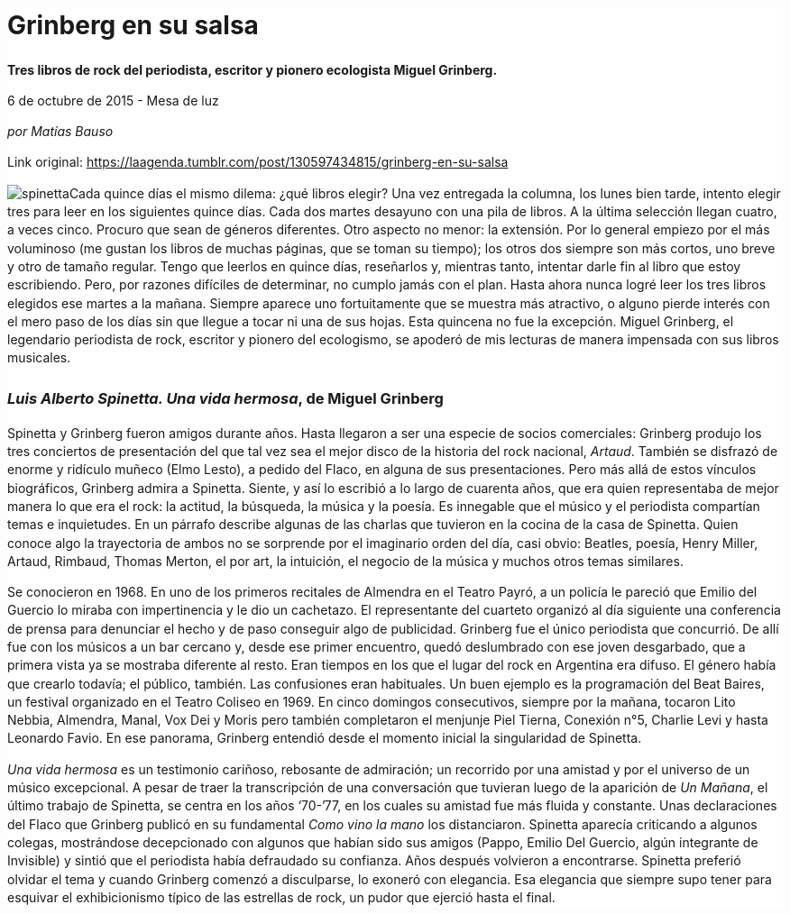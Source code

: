 # Grinberg en su salsa

**Tres libros de rock del periodista, escritor y pionero ecologista Miguel Grinberg.**

6 de octubre de 2015 - Mesa de luz

_por Matías Bauso_

Link original: https://laagenda.tumblr.com/post/130597434815/grinberg-en-su-salsa

![spinetta](https://64.media.tumblr.com/33b331d68c30122906962da72908fc51/tumblr_inline_pk16lzkEpz1t6q87u_500.jpg)Cada quince días el mismo dilema: ¿qué libros elegir? Una vez entregada la columna, los lunes bien tarde, intento elegir tres para leer en los siguientes quince días. Cada dos martes desayuno con una pila de libros. A la última selección llegan cuatro, a veces cinco. Procuro que sean de géneros diferentes. Otro aspecto no menor: la extensión. Por lo general empiezo por el más voluminoso (me gustan los libros de muchas páginas, que se toman su tiempo); los otros dos siempre son más cortos, uno breve y otro de tamaño regular. Tengo que leerlos en quince días, reseñarlos y, mientras tanto, intentar darle fin al libro que estoy escribiendo. Pero, por razones difíciles de determinar, no cumplo jamás con el plan. Hasta ahora nunca logré leer los tres libros elegidos ese martes a la mañana. Siempre aparece uno fortuitamente que se muestra más atractivo, o alguno pierde interés con el mero paso de los días sin que llegue a tocar ni una de sus hojas. Esta quincena no fue la excepción. Miguel Grinberg, el legendario periodista de rock, escritor y pionero del ecologismo, se apoderó de mis lecturas de manera impensada con sus libros musicales. 


### *Luis Alberto Spinetta. Una vida hermosa*, de Miguel Grinberg

Spinetta y Grinberg fueron amigos durante años. Hasta llegaron a ser una especie de socios comerciales: Grinberg produjo los tres conciertos de presentación del que tal vez sea el mejor disco de la historia del rock nacional, *Artaud*. También se disfrazó de enorme y ridículo muñeco (Elmo Lesto), a pedido del Flaco, en alguna de sus presentaciones. Pero más allá de estos vínculos biográficos, Grinberg admira a Spinetta. Siente, y así lo escribió a lo largo de cuarenta años, que era quien representaba de mejor manera lo que era el rock: la actitud, la búsqueda, la música y la poesía. Es innegable que el músico y el periodista compartían temas e inquietudes. En un párrafo describe algunas de las charlas que tuvieron en la cocina de la casa de Spinetta. Quien conoce algo la trayectoria de ambos no se sorprende por el imaginario orden del día, casi obvio: Beatles, poesía, Henry Miller, Artaud, Rimbaud, Thomas Merton, el por art, la intuición, el negocio de la música y muchos otros temas similares.


Se conocieron en 1968. En uno de los primeros recitales de Almendra en el Teatro Payró, a un policía le pareció que Emilio del Guercio lo miraba con impertinencia y le dio un cachetazo. El representante del cuarteto organizó al día siguiente una conferencia de prensa para denunciar el hecho y de paso conseguir algo de publicidad. Grinberg fue el único periodista que concurrió. De allí fue con los músicos a un bar cercano y, desde ese primer encuentro, quedó deslumbrado con ese joven desgarbado, que a primera vista ya se mostraba diferente al resto. Eran tiempos en los que el lugar del rock en Argentina era difuso. El género había que crearlo todavía; el público, también. Las confusiones eran habituales. Un buen ejemplo es la programación del Beat Baires, un festival organizado en el Teatro Coliseo en 1969. En cinco domingos consecutivos, siempre por la mañana, tocaron Lito Nebbia, Almendra, Manal, Vox Dei y Moris pero también completaron el menjunje Piel Tierna, Conexión n°5, Charlie Levi y hasta Leonardo Favio. En ese panorama, Grinberg entendió desde el momento inicial la singularidad de Spinetta.


*Una vida hermosa* es un testimonio cariñoso, rebosante de admiración; un recorrido por una amistad y por el universo de un músico excepcional. A pesar de traer la transcripción de una conversación que tuvieran luego de la aparición de *Un Mañana*, el último trabajo de Spinetta, se centra en los años ‘70-’77, en los cuales su amistad fue más fluida y constante. Unas declaraciones del Flaco que Grinberg publicó en su fundamental *Como vino la mano* los distanciaron. Spinetta aparecía criticando a algunos colegas, mostrándose decepcionado con algunos que habían sido sus amigos (Pappo, Emilio Del Guercio, algún integrante de Invisible) y sintió que el periodista había defraudado su confianza. Años después volvieron a encontrarse. Spinetta preferió olvidar el tema y cuando Grinberg comenzó a disculparse, lo exoneró con elegancia. Esa elegancia que siempre supo tener para esquivar el exhibicionismo típico de las estrellas de rock, un pudor que ejerció hasta el final.
